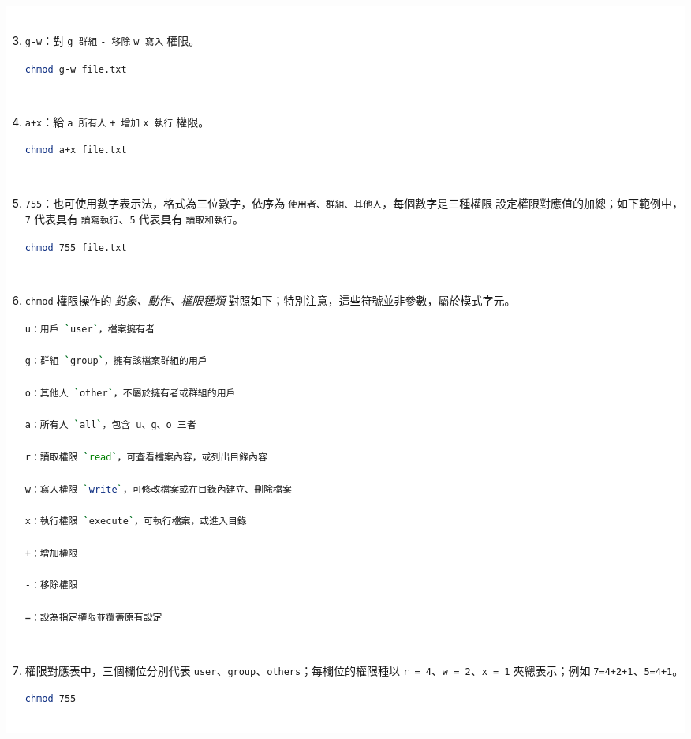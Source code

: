 <br>

3. `g-w`：對 `g 群組` `- 移除` `w 寫入` 權限。

    ```bash
    chmod g-w file.txt
    ```

<br>

4. `a+x`：給 `a 所有人` `+ 增加` `x 執行` 權限。

    ```bash
    chmod a+x file.txt
    ```

<br>

5. `755`：也可使用數字表示法，格式為三位數字，依序為 `使用者、群組、其他人`，每個數字是三種權限 設定權限對應值的加總；如下範例中，`7` 代表具有 `讀寫執行`、`5` 代表具有 `讀取和執行`。

    ```bash
    chmod 755 file.txt
    ```

<br>

6. `chmod` 權限操作的 _對象、動作、權限種類_ 對照如下；特別注意，這些符號並非參數，屬於模式字元。

    ```bash
    u：用戶 `user`，檔案擁有者

    g：群組 `group`，擁有該檔案群組的用戶

    o：其他人 `other`，不屬於擁有者或群組的用戶

    a：所有人 `all`，包含 u、g、o 三者

    r：讀取權限 `read`，可查看檔案內容，或列出目錄內容

    w：寫入權限 `write`，可修改檔案或在目錄內建立、刪除檔案

    x：執行權限 `execute`，可執行檔案，或進入目錄

    +：增加權限

    -：移除權限

    =：設為指定權限並覆蓋原有設定
    ```

<br>

7. 權限對應表中，三個欄位分別代表 `user`、`group`、`others`；每欄位的權限種以 `r = 4`、`w = 2`、`x = 1` 夾總表示；例如 `7=4+2+1`、`5=4+1`。

    ```bash
    chmod 755
    ```

<br>
